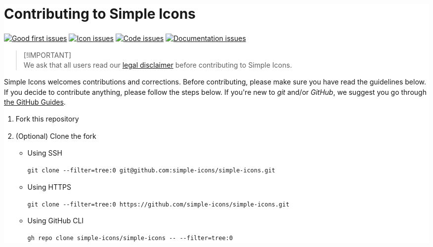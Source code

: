 

# Contributing to Simple Icons

[![Good first issues](https://img.shields.io/badge/dynamic/json?url=https%3A%2F%2Fapi.github.com%2Fsearch%2Fissues%3Fq%3Drepo%3Asimple-icons%2Fsimple-icons%2520label%3A%2522good%2520first%2520issue%2522%2520is%3Aopen%2520-linked%3Apr&query=%24.total_count&suffix=%20open&logo=github&label=good%20first%20issues&color=228f6c&labelColor=228f6c&logoColor=white&style=flat-square)](https://github.com/simple-icons/simple-icons/issues?q=is%3Aopen+label%3A%22good+first+issue%22+-linked%3Apr)
[![Icon issues](https://img.shields.io/badge/dynamic/json?url=https%3A%2F%2Fapi.github.com%2Fsearch%2Fissues%3Fq%3Drepo%3Asimple-icons%2Fsimple-icons%2520label%3A%2522update%2520icon%2Fdata%2522%2C%2522new%2520icon%2522%2520is%3Aopen%2520-linked%3Apr&query=%24.total_count&suffix=%20open&logo=svg&logoColor=333&label=icon%20issues&labelColor=FFB13B&color=FFB13B&style=flat-square)](https://github.com/simple-icons/simple-icons/issues?q=is%3Aissue+is%3Aopen+label%3A%22new+icon%22%2C%22update+icon%2Fdata%22)
[![Code issues](https://img.shields.io/badge/dynamic/json?url=https%3A%2F%2Fapi.github.com%2Fsearch%2Fissues%3Fq%3Drepo%3Asimple-icons%2Fsimple-icons%2520is%3Aissue%2520is%3Aopen%2520label%3Ameta%2Cpackage%2520-linked%3Apr&query=%24.total_count&suffix=%20open&logo=typescript&logoColor=white&label=code%20issues&labelColor=3178C6&color=3178C6&style=flat-square)](https://github.com/simple-icons/simple-icons/issues?q=is%3Aissue+is%3Aopen+label%3Adocs%2Cmeta%2Cpackage+-linked%3Apr)
[![Documentation issues](https://img.shields.io/badge/dynamic/json?url=https%3A%2F%2Fapi.github.com%2Fsearch%2Fissues%3Fq%3Drepo%3Asimple-icons%2Fsimple-icons%2520label%3Adocs%2520is%3Aopen%2520-linked%3Apr&query=%24.total_count&suffix=%20open&logo=markdown&label=docs%20issues&labelColor=343a40&color=343a40&logoColor=FFF&style=flat-square)](https://github.com/simple-icons/simple-icons/issues?q=is%3Aopen+is%3Aissue+label%3Adocs+-linked%3Apr)

> [!IMPORTANT]\
> We ask that all users read our [legal disclaimer](./DISCLAIMER.md)
before contributing to Simple Icons.

Simple Icons welcomes contributions and corrections. Before contributing,
please make sure you have read the guidelines below. If you decide to
contribute anything, please follow the steps below. If you're new to _git_
and/or _GitHub_, we suggest you go through
[the GitHub Guides](https://guides.github.com/introduction/flow/).

1. Fork this repository
1. (Optional) Clone the fork

   - Using SSH

     ```shell
     git clone --filter=tree:0 git@github.com:simple-icons/simple-icons.git
     ```

   - Using HTTPS

     ```shell
     git clone --filter=tree:0 https://github.com/simple-icons/simple-icons.git
     ```

   - Using GitHub CLI

     ```shell
     gh repo clone simple-icons/simple-icons -- --filter=tree:0
     ```


[Chupa Chups]: https://github.com/simple-icons/simple-icons/blob/develop/icons/chupachups.svg
[Eric Meyer's Color Blender tool]: https://meyerweb.com/eric/tools/color-blend/#::1:hex
[the GitHub Discussions]: https://github.com/simple-icons/simple-icons/discussions/categories/help-with-svgs
[SVGO tool]: https://github.com/svg/svgo
[IETF language tag]: https://en.wikipedia.org/wiki/IETF_language_tag